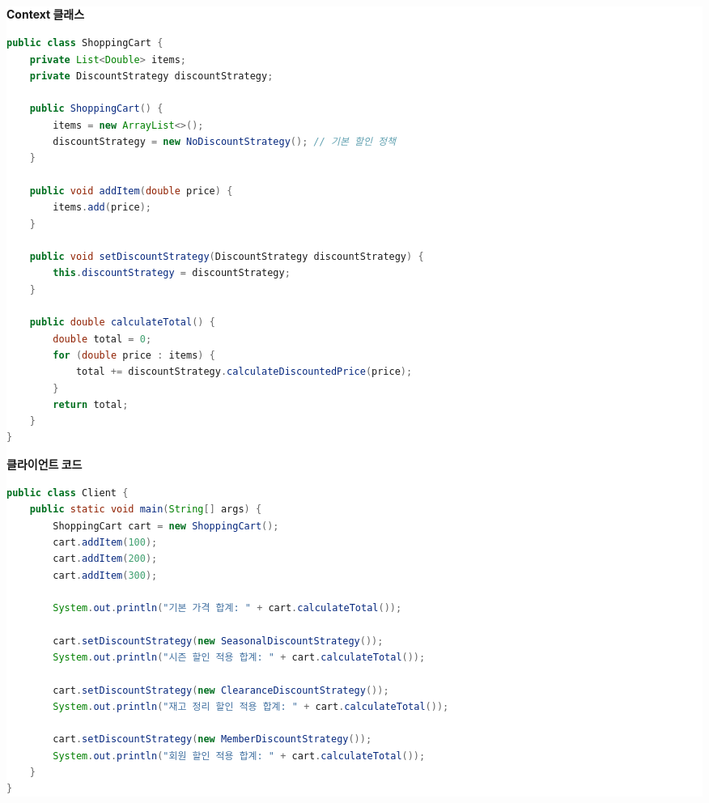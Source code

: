 **Context 클래스**

```java
public class ShoppingCart {
    private List<Double> items;
    private DiscountStrategy discountStrategy;

    public ShoppingCart() {
        items = new ArrayList<>();
        discountStrategy = new NoDiscountStrategy(); // 기본 할인 정책
    }

    public void addItem(double price) {
        items.add(price);
    }

    public void setDiscountStrategy(DiscountStrategy discountStrategy) {
        this.discountStrategy = discountStrategy;
    }

    public double calculateTotal() {
        double total = 0;
        for (double price : items) {
            total += discountStrategy.calculateDiscountedPrice(price);
        }
        return total;
    }
}
```

**클라이언트 코드**

```java
public class Client {
    public static void main(String[] args) {
        ShoppingCart cart = new ShoppingCart();
        cart.addItem(100);
        cart.addItem(200);
        cart.addItem(300);

        System.out.println("기본 가격 합계: " + cart.calculateTotal());

        cart.setDiscountStrategy(new SeasonalDiscountStrategy());
        System.out.println("시즌 할인 적용 합계: " + cart.calculateTotal());

        cart.setDiscountStrategy(new ClearanceDiscountStrategy());
        System.out.println("재고 정리 할인 적용 합계: " + cart.calculateTotal());

        cart.setDiscountStrategy(new MemberDiscountStrategy());
        System.out.println("회원 할인 적용 합계: " + cart.calculateTotal());
    }
}
```
